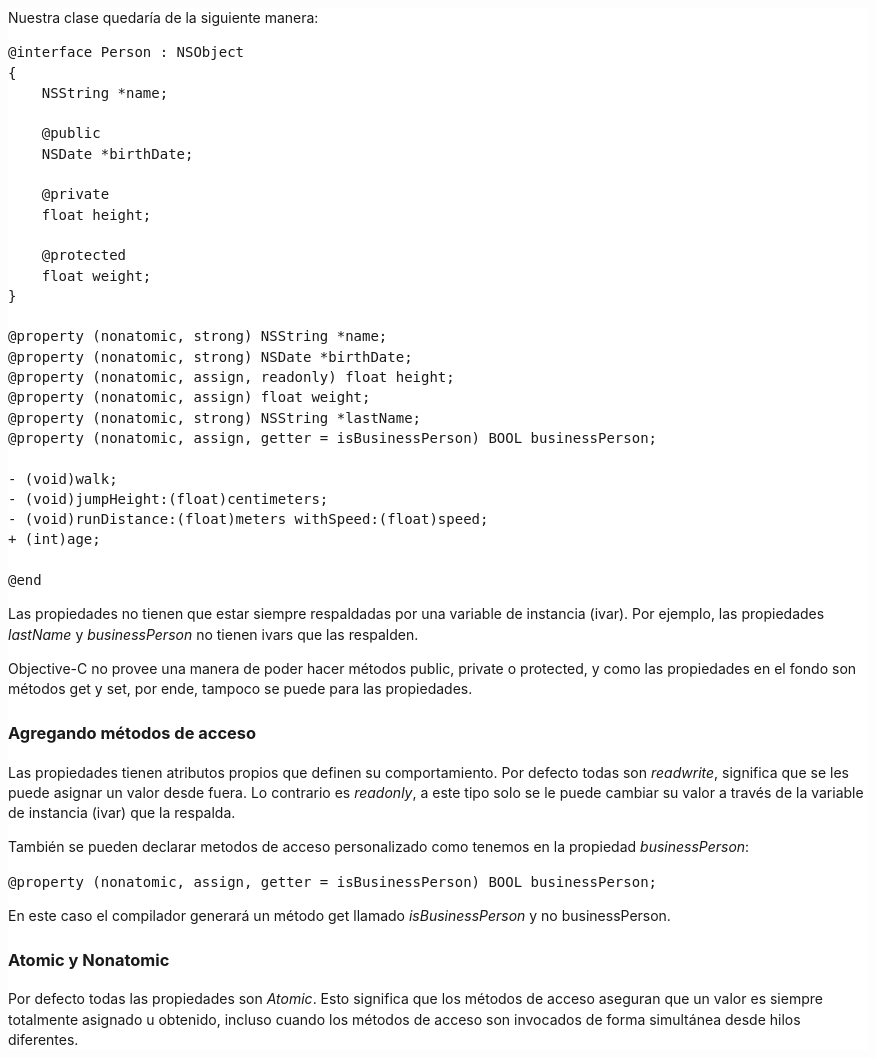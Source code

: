 <p>Nuestra clase quedaría de la siguiente manera:</p>

<pre>@interface Person : NSObject
{
    NSString *name;

    @public
    NSDate *birthDate;

    @private
    float height;

    @protected
    float weight;
}

@property (nonatomic, strong) NSString *name;
@property (nonatomic, strong) NSDate *birthDate;
@property (nonatomic, assign, readonly) float height;
@property (nonatomic, assign) float weight;
@property (nonatomic, strong) NSString *lastName;
@property (nonatomic, assign, getter = isBusinessPerson) BOOL businessPerson;

- (void)walk;
- (void)jumpHeight:(float)centimeters;
- (void)runDistance:(float)meters withSpeed:(float)speed;
+ (int)age;

@end
</pre>

<p>Las propiedades no tienen que estar siempre respaldadas por una variable de instancia (ivar). Por ejemplo, las propiedades <em>lastName</em> y <em>businessPerson</em> no tienen ivars que las respalden.</p>

<p>Objective-C no provee una manera de poder hacer métodos public, private o protected, y como las propiedades en el fondo son métodos get y set, por ende, tampoco se puede para las propiedades.</p>

<h3>Agregando métodos de acceso</h3>

<p>Las propiedades tienen atributos propios que definen su comportamiento. Por defecto todas son <em>readwrite</em>, significa que se les puede asignar un valor desde fuera. Lo contrario es <em>readonly</em>, a este tipo solo se le puede cambiar su valor a través de la variable de instancia (ivar) que la respalda.</p>

<p>También se pueden declarar metodos de acceso personalizado como tenemos en la propiedad <em>businessPerson</em>:</p>

<pre>@property (nonatomic, assign, getter = isBusinessPerson) BOOL businessPerson;
</pre>

<p>En este caso el compilador generará un método get llamado <em>isBusinessPerson</em> y no businessPerson.</p>

<h3>Atomic y Nonatomic</h3>

<p>Por defecto todas las propiedades son <em>Atomic</em>. Esto significa que los métodos de acceso aseguran que un valor es siempre totalmente asignado u obtenido, incluso cuando los métodos de acceso son invocados de forma simultánea desde hilos diferentes.</p>
